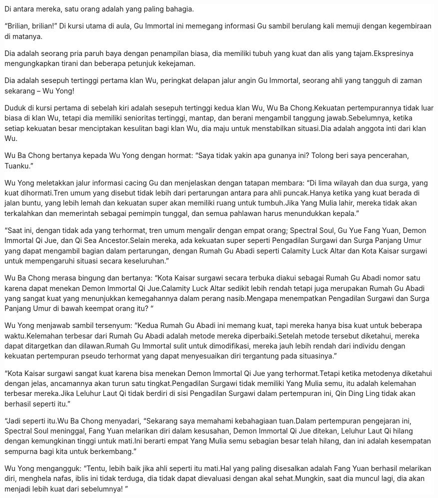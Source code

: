 Di antara mereka, satu orang adalah yang paling bahagia.



“Brilian, brilian!” Di kursi utama di aula, Gu Immortal ini memegang informasi Gu sambil berulang kali memuji dengan kegembiraan di matanya.

Dia adalah seorang pria paruh baya dengan penampilan biasa, dia memiliki tubuh yang kuat dan alis yang tajam.Ekspresinya mengungkapkan tirani dan beberapa petunjuk kekejaman.

Dia adalah sesepuh tertinggi pertama klan Wu, peringkat delapan jalur angin Gu Immortal, seorang ahli yang tangguh di zaman sekarang – Wu Yong!

Duduk di kursi pertama di sebelah kiri adalah sesepuh tertinggi kedua klan Wu, Wu Ba Chong.Kekuatan pertempurannya tidak luar biasa di klan Wu, tetapi dia memiliki senioritas tertinggi, mantap, dan berani mengambil tanggung jawab.Sebelumnya, ketika setiap kekuatan besar menciptakan kesulitan bagi klan Wu, dia maju untuk menstabilkan situasi.Dia adalah anggota inti dari klan Wu.

Wu Ba Chong bertanya kepada Wu Yong dengan hormat: “Saya tidak yakin apa gunanya ini? Tolong beri saya pencerahan, Tuanku.”

Wu Yong meletakkan jalur informasi cacing Gu dan menjelaskan dengan tatapan membara: “Di lima wilayah dan dua surga, yang kuat dihormati.Tren umum yang disebut tidak lebih dari pertarungan antara para ahli puncak.Hanya ketika yang kuat berada di jalan buntu, yang lebih lemah dan kekuatan super akan memiliki ruang untuk tumbuh.Jika Yang Mulia lahir, mereka tidak akan terkalahkan dan memerintah sebagai pemimpin tunggal, dan semua pahlawan harus menundukkan kepala.”

“Saat ini, dengan tidak ada yang terhormat, tren umum mengalir dengan empat orang; Spectral Soul, Gu Yue Fang Yuan, Demon Immortal Qi Jue, dan Qi Sea Ancestor.Selain mereka, ada kekuatan super seperti Pengadilan Surgawi dan Surga Panjang Umur yang dapat mengambil bagian dalam pertarungan, dengan Rumah Gu Abadi seperti Calamity Luck Altar dan Kota Kaisar surgawi untuk mempengaruhi situasi secara keseluruhan.”

Wu Ba Chong merasa bingung dan bertanya: “Kota Kaisar surgawi secara terbuka diakui sebagai Rumah Gu Abadi nomor satu karena dapat menekan Demon Immortal Qi Jue.Calamity Luck Altar sedikit lebih rendah tetapi juga merupakan Rumah Gu Abadi yang sangat kuat yang menunjukkan kemegahannya dalam perang nasib.Mengapa menempatkan Pengadilan Surgawi dan Surga Panjang Umur di bawah keempat orang itu? “

Wu Yong menjawab sambil tersenyum: “Kedua Rumah Gu Abadi ini memang kuat, tapi mereka hanya bisa kuat untuk beberapa waktu.Kelemahan terbesar dari Rumah Gu Abadi adalah metode mereka diperbaiki.Setelah metode tersebut diketahui, mereka dapat ditargetkan dan dilawan.Rumah Gu Immortal sulit untuk dimodifikasi, mereka jauh lebih rendah dari individu dengan kekuatan pertempuran pseudo terhormat yang dapat menyesuaikan diri tergantung pada situasinya.”

“Kota Kaisar surgawi sangat kuat karena bisa menekan Demon Immortal Qi Jue yang terhormat.Tetapi ketika metodenya diketahui dengan jelas, ancamannya akan turun satu tingkat.Pengadilan Surgawi tidak memiliki Yang Mulia semu, itu adalah kelemahan terbesar mereka.Jika Leluhur Laut Qi tidak berdiri di sisi Pengadilan Surgawi dalam pertempuran ini, Qin Ding Ling tidak akan berhasil seperti itu.”

“Jadi seperti itu.Wu Ba Chong menyadari, “Sekarang saya memahami kebahagiaan tuan.Dalam pertempuran pengejaran ini, Spectral Soul meninggal, Fang Yuan melarikan diri dalam kesusahan, Demon Immortal Qi Jue ditekan, Leluhur Laut Qi hilang dengan kemungkinan tinggi untuk mati.Ini berarti empat Yang Mulia semu sebagian besar telah hilang, dan ini adalah kesempatan sempurna bagi kita untuk berkembang.”

Wu Yong mengangguk: “Tentu, lebih baik jika ahli seperti itu mati.Hal yang paling disesalkan adalah Fang Yuan berhasil melarikan diri, menghela nafas, iblis ini tidak terduga, dia tidak dapat dievaluasi dengan akal sehat.Mungkin, saat dia muncul lagi, dia akan menjadi lebih kuat dari sebelumnya! ”
